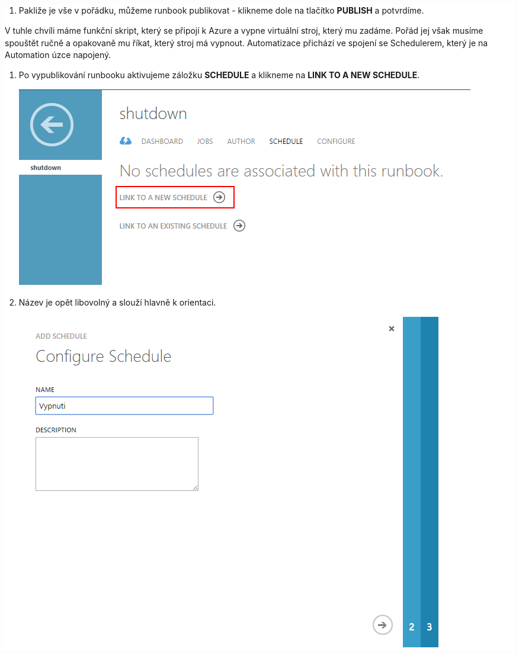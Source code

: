 1. Pakliže je vše v pořádku, můžeme runbook publikovat - klikneme dole na tlačítko **PUBLISH** a potvrdíme.

V tuhle chvíli máme funkční skript, který se připojí k Azure a vypne virtuální stroj, který mu zadáme. Pořád jej však musíme spouštět ručně a opakovaně mu říkat, který stroj má vypnout. Automatizace přichází ve spojení se Schedulerem, který je na Automation úzce napojený.

1. Po vypublikování runbooku aktivujeme záložku **SCHEDULE** a klikneme na **LINK TO A NEW SCHEDULE**.

	![](Images/Schedule-01.png)
	
1. Název je opět libovolný a slouží hlavně k orientaci.

	![](Images/Schedule-02.png)
	